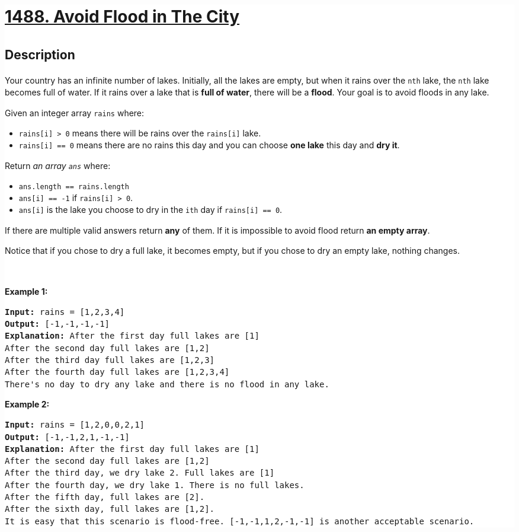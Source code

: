 # [1488. Avoid Flood in The City](https://leetcode.com/problems/avoid-flood-in-the-city)


## Description

<p>Your country has an infinite number of lakes. Initially, all the lakes are empty, but when it rains over the <code>nth</code> lake, the <code>nth</code> lake becomes full of water. If it rains over a lake that is <strong>full of water</strong>, there will be a <strong>flood</strong>. Your goal is to avoid floods in any lake.</p>

<p>Given an integer array <code>rains</code> where:</p>

<ul>
	<li><code>rains[i] &gt; 0</code> means there will be rains over the <code>rains[i]</code> lake.</li>
	<li><code>rains[i] == 0</code> means there are no rains this day and you can choose <strong>one lake</strong> this day and <strong>dry it</strong>.</li>
</ul>

<p>Return <em>an array <code>ans</code></em> where:</p>

<ul>
	<li><code>ans.length == rains.length</code></li>
	<li><code>ans[i] == -1</code> if <code>rains[i] &gt; 0</code>.</li>
	<li><code>ans[i]</code> is the lake you choose to dry in the <code>ith</code> day if <code>rains[i] == 0</code>.</li>
</ul>

<p>If there are multiple valid answers return <strong>any</strong> of them. If it is impossible to avoid flood return <strong>an empty array</strong>.</p>

<p>Notice that if you chose to dry a full lake, it becomes empty, but if you chose to dry an empty lake, nothing changes.</p>

<p>&nbsp;</p>
<p><strong class="example">Example 1:</strong></p>

<pre>
<strong>Input:</strong> rains = [1,2,3,4]
<strong>Output:</strong> [-1,-1,-1,-1]
<strong>Explanation:</strong> After the first day full lakes are [1]
After the second day full lakes are [1,2]
After the third day full lakes are [1,2,3]
After the fourth day full lakes are [1,2,3,4]
There&#39;s no day to dry any lake and there is no flood in any lake.
</pre>

<p><strong class="example">Example 2:</strong></p>

<pre>
<strong>Input:</strong> rains = [1,2,0,0,2,1]
<strong>Output:</strong> [-1,-1,2,1,-1,-1]
<strong>Explanation:</strong> After the first day full lakes are [1]
After the second day full lakes are [1,2]
After the third day, we dry lake 2. Full lakes are [1]
After the fourth day, we dry lake 1. There is no full lakes.
After the fifth day, full lakes are [2].
After the sixth day, full lakes are [1,2].
It is easy that this scenario is flood-free. [-1,-1,1,2,-1,-1] is another acceptable scenario.
</pre>
